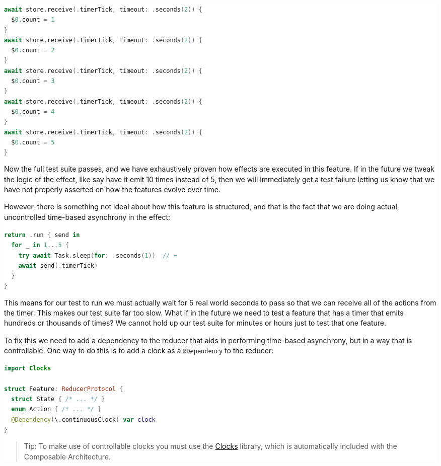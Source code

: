 ```swift
await store.receive(.timerTick, timeout: .seconds(2)) {
  $0.count = 1
}
await store.receive(.timerTick, timeout: .seconds(2)) {
  $0.count = 2
}
await store.receive(.timerTick, timeout: .seconds(2)) {
  $0.count = 3
}
await store.receive(.timerTick, timeout: .seconds(2)) {
  $0.count = 4
}
await store.receive(.timerTick, timeout: .seconds(2)) {
  $0.count = 5
}
```

Now the full test suite passes, and we have exhaustively proven how effects are executed in this
feature. If in the future we tweak the logic of the effect, like say have it emit 10 times instead 
of 5, then we will immediately get a test failure letting us know that we have not properly
asserted on how the features evolve over time.

However, there is something not ideal about how this feature is structured, and that is the fact
that we are doing actual, uncontrolled time-based asynchrony in the effect:

```swift
return .run { send in
  for _ in 1...5 {
    try await Task.sleep(for: .seconds(1))  // ⬅️
    await send(.timerTick)
  }
}
```

This means for our test to run we must actually wait for 5 real world seconds to pass so that we
can receive all of the actions from the timer. This makes our test suite far too slow. What if in
the future we need to test a feature that has a timer that emits hundreds or thousands of times?
We cannot hold up our test suite for minutes or hours just to test that one feature.

To fix this we need to add a dependency to the reducer that aids in performing time-based
asynchrony, but in a way that is controllable. One way to do this is to add a clock as a
`@Dependency` to the reducer:

```swift
import Clocks

struct Feature: ReducerProtocol {
  struct State { /* ... */ }
  enum Action { /* ... */ }
  @Dependency(\.continuousClock) var clock
}
```

> Tip: To make use of controllable clocks you must use the [Clocks][gh-swift-clocks] library, which
> is automatically included with the Composable Architecture.


[xctest-dynamic-overlay-gh]: http://github.com/pointfreeco/xctest-dynamic-overlay
[Testing-state-changes]: #Testing-state-changes
[Testing-effects]: #Testing-effects
[gh-combine-schedulers]: http://github.com/pointfreeco/combine-schedulers
[gh-xctest-dynamic-overlay]: http://github.com/pointfreeco/xctest-dynamic-overlay
[tca-examples]: https://github.com/pointfreeco/swift-composable-architecture/tree/main/Examples
[gh-swift-clocks]: http://github.com/pointfreeco/swift-clocks
[merowing.info]: https://www.merowing.info
[exhaustive-testing-in-tca]: https://www.merowing.info/exhaustive-testing-in-tca/
[Composable-Architecture-at-Scale]: https://vimeo.com/751173570
[Non-exhaustive-testing]: #Non-exhaustive-testing